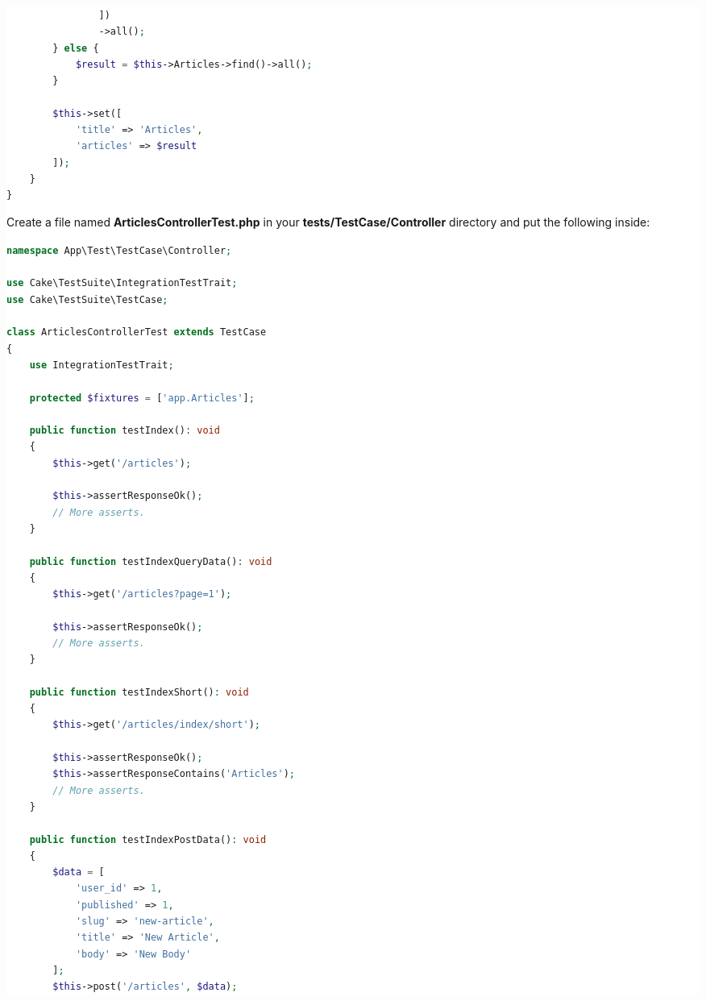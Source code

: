 ``` php
                ])
                ->all();
        } else {
            $result = $this->Articles->find()->all();
        }

        $this->set([
            'title' => 'Articles',
            'articles' => $result
        ]);
    }
}
```

Create a file named **ArticlesControllerTest.php** in your
**tests/TestCase/Controller** directory and put the following inside:

``` php
namespace App\Test\TestCase\Controller;

use Cake\TestSuite\IntegrationTestTrait;
use Cake\TestSuite\TestCase;

class ArticlesControllerTest extends TestCase
{
    use IntegrationTestTrait;

    protected $fixtures = ['app.Articles'];

    public function testIndex(): void
    {
        $this->get('/articles');

        $this->assertResponseOk();
        // More asserts.
    }

    public function testIndexQueryData(): void
    {
        $this->get('/articles?page=1');

        $this->assertResponseOk();
        // More asserts.
    }

    public function testIndexShort(): void
    {
        $this->get('/articles/index/short');

        $this->assertResponseOk();
        $this->assertResponseContains('Articles');
        // More asserts.
    }

    public function testIndexPostData(): void
    {
        $data = [
            'user_id' => 1,
            'published' => 1,
            'slug' => 'new-article',
            'title' => 'New Article',
            'body' => 'New Body'
        ];
        $this->post('/articles', $data);
```
